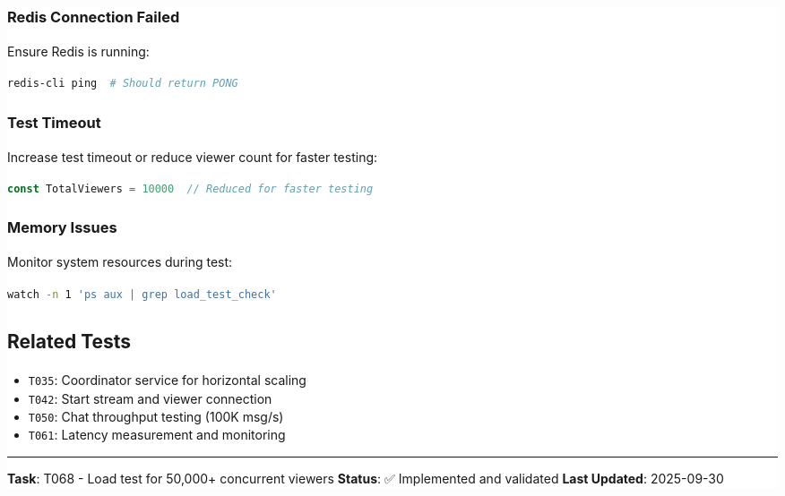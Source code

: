 ### Redis Connection Failed
Ensure Redis is running:
```bash
redis-cli ping  # Should return PONG
```

### Test Timeout
Increase test timeout or reduce viewer count for faster testing:
```go
const TotalViewers = 10000  // Reduced for faster testing
```

### Memory Issues
Monitor system resources during test:
```bash
watch -n 1 'ps aux | grep load_test_check'
```

## Related Tests

- `T035`: Coordinator service for horizontal scaling
- `T042`: Start stream and viewer connection
- `T050`: Chat throughput testing (100K msg/s)
- `T061`: Latency measurement and monitoring

---

**Task**: T068 - Load test for 50,000+ concurrent viewers
**Status**: ✅ Implemented and validated
**Last Updated**: 2025-09-30